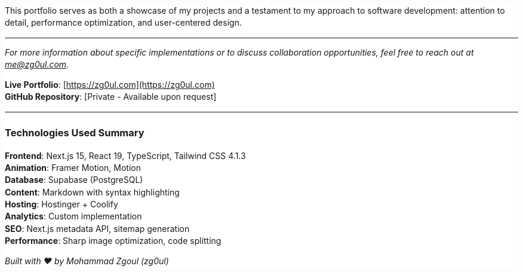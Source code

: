 This portfolio serves as both a showcase of my projects and a testament to my approach to software development: attention to detail, performance optimization, and user-centered design.

---

*For more information about specific implementations or to discuss collaboration opportunities, feel free to reach out at [me@zg0ul.com](mailto:me@zg0ul.com).*

**Live Portfolio**: [https://zg0ul.com](https://zg0ul.com)  
**GitHub Repository**: [Private - Available upon request]

---

### Technologies Used Summary

**Frontend**: Next.js 15, React 19, TypeScript, Tailwind CSS 4.1.3  
**Animation**: Framer Motion, Motion  
**Database**: Supabase (PostgreSQL)  
**Content**: Markdown with syntax highlighting  
**Hosting**: Hostinger + Coolify  
**Analytics**: Custom implementation  
**SEO**: Next.js metadata API, sitemap generation  
**Performance**: Sharp image optimization, code splitting  

*Built with ❤️ by Mohammad Zgoul (zg0ul)*
